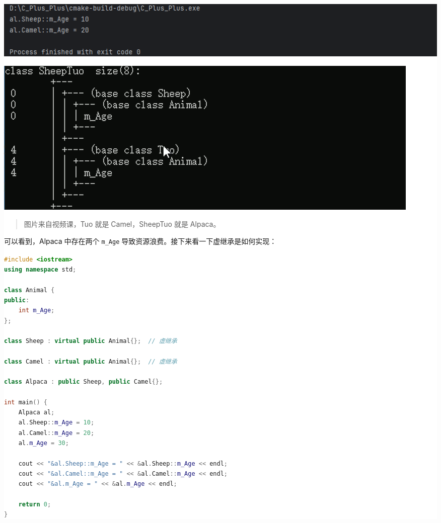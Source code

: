 ![image-20241010234002198](C++核心编程_pictures/image-20241010234002198.png)

![image-20241010234046013](C++核心编程_pictures/image-20241010234046013.png)

> 图片来自视频课，Tuo 就是 Camel，SheepTuo 就是 Alpaca。

可以看到，Alpaca 中存在两个 `m_Age` 导致资源浪费。接下来看一下虚继承是如何实现：

```c++
#include <iostream>
using namespace std;

class Animal {
public:
    int m_Age;
};

class Sheep : virtual public Animal{};  // 虚继承

class Camel : virtual public Animal{};  // 虚继承

class Alpaca : public Sheep, public Camel{};

int main() {
    Alpaca al;
    al.Sheep::m_Age = 10;
    al.Camel::m_Age = 20;
    al.m_Age = 30;

    cout << "&al.Sheep::m_Age = " << &al.Sheep::m_Age << endl;
    cout << "&al.Camel::m_Age = " << &al.Camel::m_Age << endl;
    cout << "&al.m_Age = " << &al.m_Age << endl;

    return 0;
}
```

